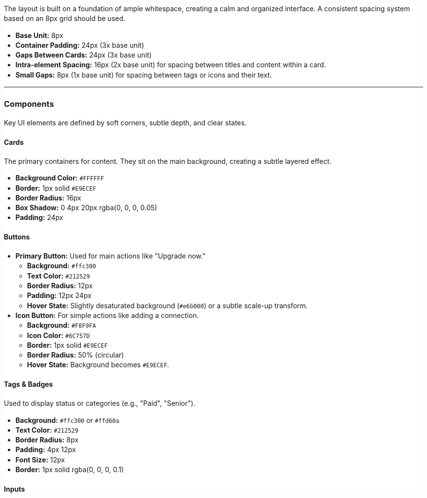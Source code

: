 The layout is built on a foundation of ample whitespace, creating a calm and organized interface. A consistent spacing system based on an 8px grid should be used.

*   **Base Unit:** 8px
*   **Container Padding:** 24px (3x base unit)
*   **Gaps Between Cards:** 24px (3x base unit)
*   **Intra-element Spacing:** 16px (2x base unit) for spacing between titles and content within a card.
*   **Small Gaps:** 8px (1x base unit) for spacing between tags or icons and their text.

---

### Components

Key UI elements are defined by soft corners, subtle depth, and clear states.

#### **Cards**

The primary containers for content. They sit on the main background, creating a subtle layered effect.

*   **Background Color:** `#FFFFFF`
*   **Border:** 1px solid `#E9ECEF`
*   **Border Radius:** 16px
*   **Box Shadow:** 0 4px 20px rgba(0, 0, 0, 0.05)
*   **Padding:** 24px

#### **Buttons**

*   **Primary Button:** Used for main actions like "Upgrade now."
    *   **Background:** `#ffc300`
    *   **Text Color:** `#212529`
    *   **Border Radius:** 12px
    *   **Padding:** 12px 24px
    *   **Hover State:** Slightly desaturated background (`#e6b000`) or a subtle scale-up transform.
*   **Icon Button:** For simple actions like adding a connection.
    *   **Background:** `#F8F9FA`
    *   **Icon Color:** `#6C757D`
    *   **Border:** 1px solid `#E9ECEF`
    *   **Border Radius:** 50% (circular)
    *   **Hover State:** Background becomes `#E9ECEF`.

#### **Tags & Badges**

Used to display status or categories (e.g., "Paid", "Senior").

*   **Background:** `#ffc300` or `#ffd60a`
*   **Text Color:** `#212529`
*   **Border Radius:** 8px
*   **Padding:** 4px 12px
*   **Font Size:** 12px
*   **Border:** 1px solid rgba(0, 0, 0, 0.1)

#### **Inputs**
